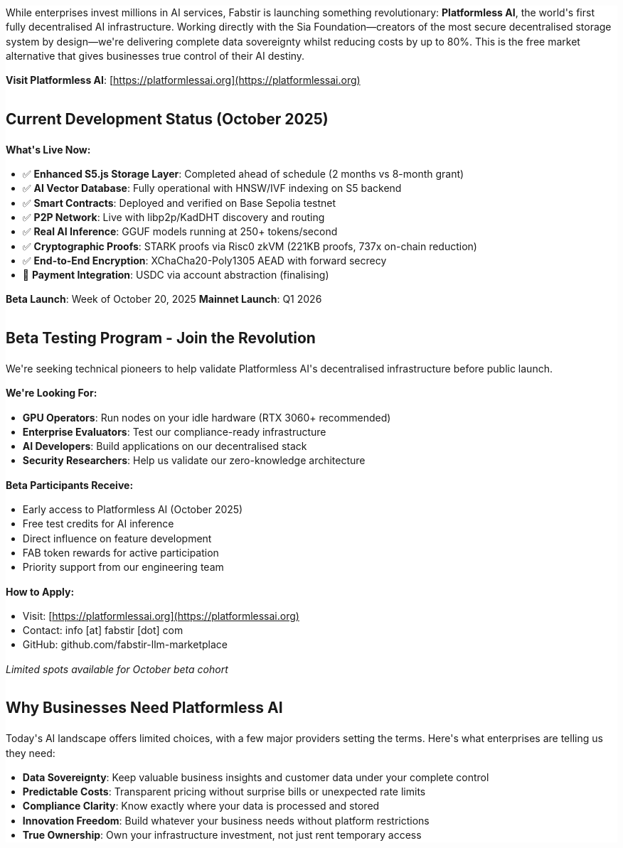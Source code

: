 While enterprises invest millions in AI services, Fabstir is launching something revolutionary: **Platformless AI**, the world's first fully decentralised AI infrastructure. Working directly with the Sia Foundation—creators of the most secure decentralised storage system by design—we're delivering complete data sovereignty whilst reducing costs by up to 80%. This is the free market alternative that gives businesses true control of their AI destiny.

**Visit Platformless AI**: [https://platformlessai.org](https://platformlessai.org)

## Current Development Status (October 2025)

**What's Live Now:**
- ✅ **Enhanced S5.js Storage Layer**: Completed ahead of schedule (2 months vs 8-month grant)
- ✅ **AI Vector Database**: Fully operational with HNSW/IVF indexing on S5 backend
- ✅ **Smart Contracts**: Deployed and verified on Base Sepolia testnet
- ✅ **P2P Network**: Live with libp2p/KadDHT discovery and routing
- ✅ **Real AI Inference**: GGUF models running at 250+ tokens/second
- ✅ **Cryptographic Proofs**: STARK proofs via Risc0 zkVM (221KB proofs, 737x on-chain reduction)
- ✅ **End-to-End Encryption**: XChaCha20-Poly1305 AEAD with forward secrecy
- 🔨 **Payment Integration**: USDC via account abstraction (finalising)

**Beta Launch**: Week of October 20, 2025
**Mainnet Launch**: Q1 2026

## Beta Testing Program - Join the Revolution

We're seeking technical pioneers to help validate Platformless AI's decentralised infrastructure before public launch.

**We're Looking For:**
- **GPU Operators**: Run nodes on your idle hardware (RTX 3060+ recommended)
- **Enterprise Evaluators**: Test our compliance-ready infrastructure
- **AI Developers**: Build applications on our decentralised stack
- **Security Researchers**: Help us validate our zero-knowledge architecture

**Beta Participants Receive:**
- Early access to Platformless AI (October 2025)
- Free test credits for AI inference
- Direct influence on feature development
- FAB token rewards for active participation
- Priority support from our engineering team

**How to Apply:**
- Visit: [https://platformlessai.org](https://platformlessai.org)
- Contact: info [at] fabstir [dot] com
- GitHub: github.com/fabstir-llm-marketplace

*Limited spots available for October beta cohort*

## Why Businesses Need Platformless AI

Today's AI landscape offers limited choices, with a few major providers setting the terms. Here's what enterprises are telling us they need:

- **Data Sovereignty**: Keep valuable business insights and customer data under your complete control
- **Predictable Costs**: Transparent pricing without surprise bills or unexpected rate limits
- **Compliance Clarity**: Know exactly where your data is processed and stored
- **Innovation Freedom**: Build whatever your business needs without platform restrictions
- **True Ownership**: Own your infrastructure investment, not just rent temporary access

